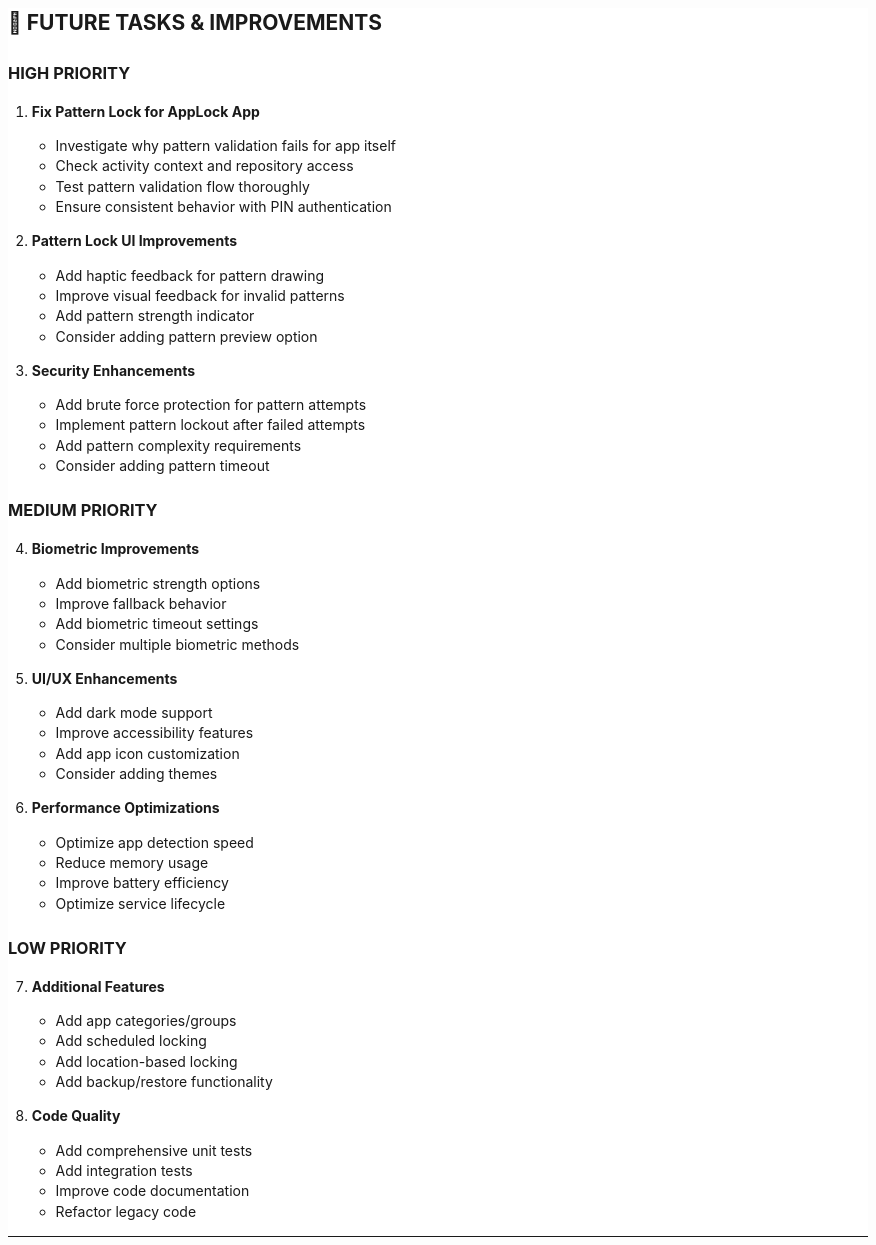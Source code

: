 
## 🔮 FUTURE TASKS & IMPROVEMENTS

### HIGH PRIORITY
1. **Fix Pattern Lock for AppLock App**
   - Investigate why pattern validation fails for app itself
   - Check activity context and repository access
   - Test pattern validation flow thoroughly
   - Ensure consistent behavior with PIN authentication

2. **Pattern Lock UI Improvements**
   - Add haptic feedback for pattern drawing
   - Improve visual feedback for invalid patterns
   - Add pattern strength indicator
   - Consider adding pattern preview option

3. **Security Enhancements**
   - Add brute force protection for pattern attempts
   - Implement pattern lockout after failed attempts
   - Add pattern complexity requirements
   - Consider adding pattern timeout

### MEDIUM PRIORITY
4. **Biometric Improvements**
   - Add biometric strength options
   - Improve fallback behavior
   - Add biometric timeout settings
   - Consider multiple biometric methods

5. **UI/UX Enhancements**
   - Add dark mode support
   - Improve accessibility features
   - Add app icon customization
   - Consider adding themes

6. **Performance Optimizations**
   - Optimize app detection speed
   - Reduce memory usage
   - Improve battery efficiency
   - Optimize service lifecycle

### LOW PRIORITY
7. **Additional Features**
   - Add app categories/groups
   - Add scheduled locking
   - Add location-based locking
   - Add backup/restore functionality

8. **Code Quality**
   - Add comprehensive unit tests
   - Add integration tests
   - Improve code documentation
   - Refactor legacy code

---